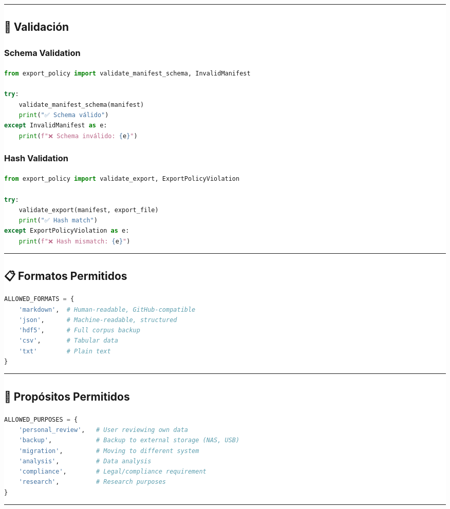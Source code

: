 ```python
```

---

## 🧪 Validación

### Schema Validation

```python
from export_policy import validate_manifest_schema, InvalidManifest

try:
    validate_manifest_schema(manifest)
    print("✅ Schema válido")
except InvalidManifest as e:
    print(f"❌ Schema inválido: {e}")
```

### Hash Validation

```python
from export_policy import validate_export, ExportPolicyViolation

try:
    validate_export(manifest, export_file)
    print("✅ Hash match")
except ExportPolicyViolation as e:
    print(f"❌ Hash mismatch: {e}")
```

---

## 📋 Formatos Permitidos

```python
ALLOWED_FORMATS = {
    'markdown',  # Human-readable, GitHub-compatible
    'json',      # Machine-readable, structured
    'hdf5',      # Full corpus backup
    'csv',       # Tabular data
    'txt'        # Plain text
}
```

---

## 🎯 Propósitos Permitidos

```python
ALLOWED_PURPOSES = {
    'personal_review',   # User reviewing own data
    'backup',            # Backup to external storage (NAS, USB)
    'migration',         # Moving to different system
    'analysis',          # Data analysis
    'compliance',        # Legal/compliance requirement
    'research',          # Research purposes
}
```

---